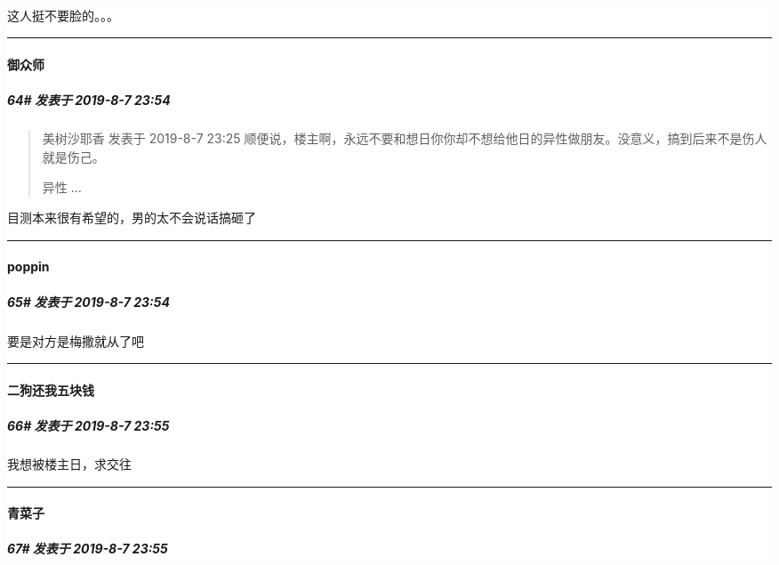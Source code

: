 


这人挺不要脸的。。。







-----

####  御众师  
##### 64#       发表于 2019-8-7 23:54



<blockquote>美树沙耶香 发表于 2019-8-7 23:25
顺便说，楼主啊，永远不要和想日你你却不想给他日的异性做朋友。没意义，搞到后来不是伤人就是伤己。


异性 ...</blockquote>
目测本来很有希望的，男的太不会说话搞砸了







-----

####  poppin  
##### 65#       发表于 2019-8-7 23:54




要是对方是梅撒就从了吧







-----

####  二狗还我五块钱  
##### 66#       发表于 2019-8-7 23:55




我想被楼主日，求交往







-----

####  青菜子  
##### 67#       发表于 2019-8-7 23:55


